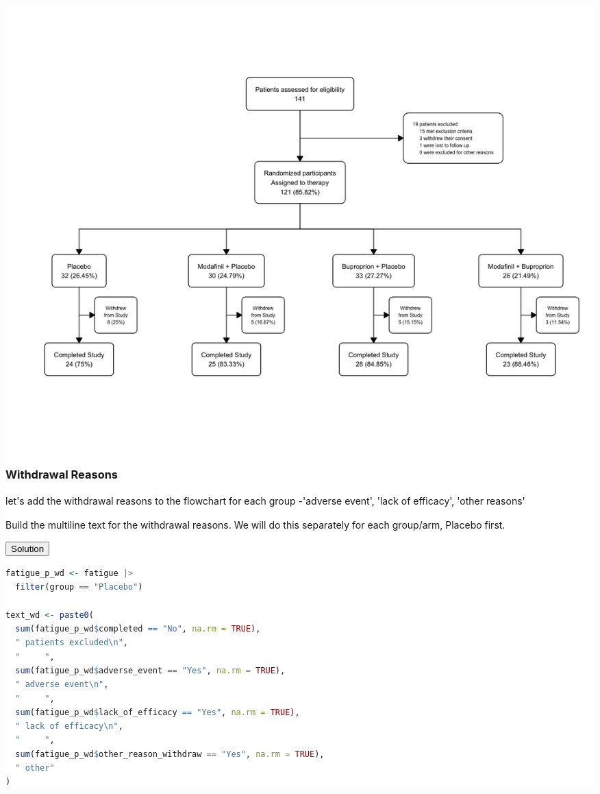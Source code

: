 <img src="io108-flowcharts_files/figure-html/flow5_fatigue-1.png" width="960" />

</div>


### Withdrawal Reasons

let's add the withdrawal reasons to the flowchart for each group -'adverse event', 'lack of efficacy', 'other reasons'

Build the multiline text for the withdrawal reasons.
We will do this separately for each group/arm, Placebo first.


<div class='webex-solution'><button>Solution</button>



``` r
fatigue_p_wd <- fatigue |>
  filter(group == "Placebo")

text_wd <- paste0(
  sum(fatigue_p_wd$completed == "No", na.rm = TRUE),
  " patients excluded\n",
  "     ",
  sum(fatigue_p_wd$adverse_event == "Yes", na.rm = TRUE),
  " adverse event\n",
  "     ",
  sum(fatigue_p_wd$lack_of_efficacy == "Yes", na.rm = TRUE),
  " lack of efficacy\n",
  "     ",
  sum(fatigue_p_wd$other_reason_withdraw == "Yes", na.rm = TRUE),
  " other"
)
```